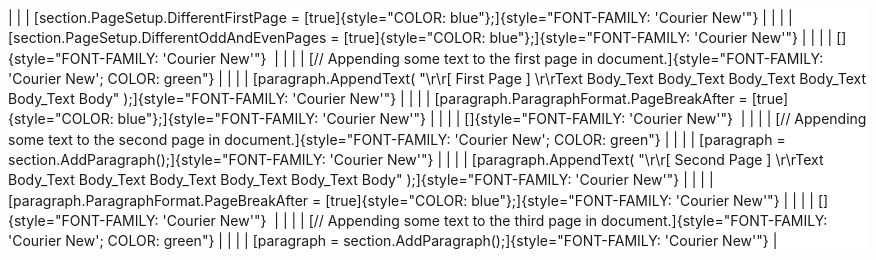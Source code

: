 |                                                                                                                                                                                                               |
| [section.PageSetup.DifferentFirstPage = [true]{style="COLOR: blue"};]{style="FONT-FAMILY: 'Courier New'"}                                                                                                     |
|                                                                                                                                                                                                               |
| [section.PageSetup.DifferentOddAndEvenPages = [true]{style="COLOR: blue"};]{style="FONT-FAMILY: 'Courier New'"}                                                                                               |
|                                                                                                                                                                                                               |
| []{style="FONT-FAMILY: 'Courier New'"}                                                                                                                                                                        |
|                                                                                                                                                                                                               |
| [// Appending some text to the first page in document.]{style="FONT-FAMILY: 'Courier New'; COLOR: green"}                                                                                                     |
|                                                                                                                                                                                                               |
| [paragraph.AppendText( \"\\r\\r\[ First Page \] \\r\\rText Body_Text Body_Text Body_Text Body_Text Body_Text Body\" );]{style="FONT-FAMILY: 'Courier New'"}                                                   |
|                                                                                                                                                                                                               |
| [paragraph.ParagraphFormat.PageBreakAfter = [true]{style="COLOR: blue"};]{style="FONT-FAMILY: 'Courier New'"}                                                                                                 |
|                                                                                                                                                                                                               |
| []{style="FONT-FAMILY: 'Courier New'"}                                                                                                                                                                        |
|                                                                                                                                                                                                               |
| [// Appending some text to the second page in document.]{style="FONT-FAMILY: 'Courier New'; COLOR: green"}                                                                                                    |
|                                                                                                                                                                                                               |
| [paragraph = section.AddParagraph();]{style="FONT-FAMILY: 'Courier New'"}                                                                                                                                     |
|                                                                                                                                                                                                               |
| [paragraph.AppendText( \"\\r\\r\[ Second Page \] \\r\\rText Body_Text Body_Text Body_Text Body_Text Body_Text Body\" );]{style="FONT-FAMILY: 'Courier New'"}                                                  |
|                                                                                                                                                                                                               |
| [paragraph.ParagraphFormat.PageBreakAfter = [true]{style="COLOR: blue"};]{style="FONT-FAMILY: 'Courier New'"}                                                                                                 |
|                                                                                                                                                                                                               |
| []{style="FONT-FAMILY: 'Courier New'"}                                                                                                                                                                        |
|                                                                                                                                                                                                               |
| [// Appending some text to the third page in document.]{style="FONT-FAMILY: 'Courier New'; COLOR: green"}                                                                                                     |
|                                                                                                                                                                                                               |
| [paragraph = section.AddParagraph();]{style="FONT-FAMILY: 'Courier New'"}                                                                                                                                     |